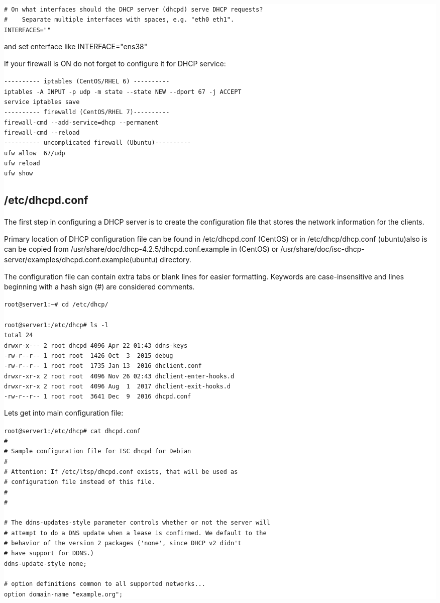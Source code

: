 ```text
# On what interfaces should the DHCP server (dhcpd) serve DHCP requests?
#    Separate multiple interfaces with spaces, e.g. "eth0 eth1".
INTERFACES=""
```

and set enterface like INTERFACE="ens38"

If your firewall is ON do not forget to configure it for DHCP service:

```text
---------- iptables (CentOS/RHEL 6) ----------
iptables -A INPUT -p udp -m state --state NEW --dport 67 -j ACCEPT
service iptables save
---------- firewalld (CentOS/RHEL 7)----------
firewall-cmd --add-service=dhcp --permanent 
firewall-cmd --reload 
---------- uncomplicated firewall (Ubuntu)----------
ufw allow  67/udp
ufw reload
ufw show
```

## /etc/dhcpd.conf

The first step in configuring a DHCP server is to create the configuration file that stores the network information for the clients.

Primary location of DHCP configuration file can be found in /etc/dhcpd.conf \(CentOS\) or in /etc/dhcp/dhcp.conf \(ubuntu\)also is can be copied from /usr/share/doc/dhcp-4.2.5/dhcpd.conf.example in \(CentOS\) or /usr/share/doc/isc-dhcp-server/examples/dhcpd.conf.example\(ubuntu\) directory.

The configuration file can contain extra tabs or blank lines for easier formatting. Keywords are case-insensitive and lines beginning with a hash sign \(\#\) are considered comments.

```text
root@server1:~# cd /etc/dhcp/

root@server1:/etc/dhcp# ls -l
total 24
drwxr-x--- 2 root dhcpd 4096 Apr 22 01:43 ddns-keys
-rw-r--r-- 1 root root  1426 Oct  3  2015 debug
-rw-r--r-- 1 root root  1735 Jan 13  2016 dhclient.conf
drwxr-xr-x 2 root root  4096 Nov 26 02:43 dhclient-enter-hooks.d
drwxr-xr-x 2 root root  4096 Aug  1  2017 dhclient-exit-hooks.d
-rw-r--r-- 1 root root  3641 Dec  9  2016 dhcpd.conf
```

Lets get into main configuration file:

```text
root@server1:/etc/dhcp# cat dhcpd.conf 
#
# Sample configuration file for ISC dhcpd for Debian
#
# Attention: If /etc/ltsp/dhcpd.conf exists, that will be used as
# configuration file instead of this file.
#
#

# The ddns-updates-style parameter controls whether or not the server will
# attempt to do a DNS update when a lease is confirmed. We default to the
# behavior of the version 2 packages ('none', since DHCP v2 didn't
# have support for DDNS.)
ddns-update-style none;

# option definitions common to all supported networks...
option domain-name "example.org";
```